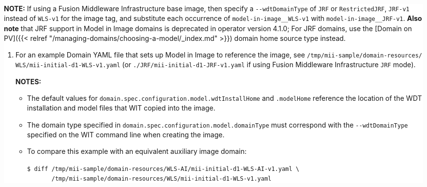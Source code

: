    **NOTE:** If using a Fusion Middleware Infrastructure base image,
   then specify a `--wdtDomainType` of `JRF` or `RestrictedJRF`,
   `JRF-v1` instead of `WLS-v1` for the image tag,
   and substitute each occurrence of `model-in-image__WLS-v1` with `model-in-image__JRF-v1`.
   **Also note** that JRF support in Model in Image domains is deprecated in operator version 4.1.0; For JRF domains, use the [Domain on PV]({{< relref "/managing-domains/choosing-a-model/_index.md" >}}) domain home source type instead.

1. For an example Domain YAML file that sets up Model in Image to reference the image,
   see `/tmp/mii-sample/domain-resources/WLS/mii-initial-d1-WLS-v1.yaml`
   (or `./JRF/mii-initial-d1-JRF-v1.yaml` if using Fusion Middleware Infrastructure `JRF` mode).

   **NOTES:**

   - The default values for `domain.spec.configuration.model.wdtInstallHome` and `.modelHome`
     reference the location of the WDT installation and model files that WIT copied into the image.

   - The domain type specified in `domain.spec.configuration.model.domainType`
     must correspond with the `--wdtDomainType` specified on the WIT command line when creating the image.

   - To compare this example with an equivalent auxiliary image domain:
     ```
     $ diff /tmp/mii-sample/domain-resources/WLS-AI/mii-initial-d1-WLS-AI-v1.yaml \
            /tmp/mii-sample/domain-resources/WLS/mii-initial-d1-WLS-v1.yaml
     ```
